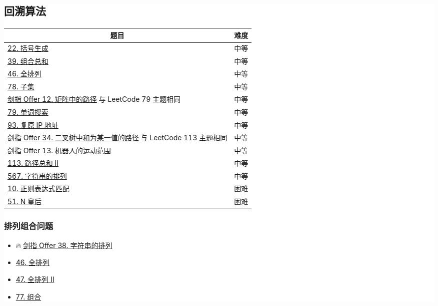 ## 回溯算法

| 题目                                                         | 难度 |
| ------------------------------------------------------------ | ---- |
| [22. 括号生成](https://leetcode-cn.com/problems/generate-parentheses/) | 中等 |
| [39. 组合总和](https://leetcode-cn.com/problems/combination-sum/) | 中等 |
| [46. 全排列](https://leetcode-cn.com/problems/permutations/) | 中等 |
| [78. 子集](https://leetcode-cn.com/problems/subsets/)        | 中等 |
| [剑指 Offer 12. 矩阵中的路径](https://leetcode-cn.com/problems/ju-zhen-zhong-de-lu-jing-lcof/) 与 LeetCode 79 主题相同 | 中等 |
| [79. 单词搜索](https://leetcode-cn.com/problems/word-search/) | 中等 |
| [93. 复原 IP 地址](https://leetcode-cn.com/problems/restore-ip-addresses/) | 中等 |
| [剑指 Offer 34. 二叉树中和为某一值的路径](https://leetcode-cn.com/problems/er-cha-shu-zhong-he-wei-mou-yi-zhi-de-lu-jing-lcof/) 与 LeetCode 113 主题相同 | 中等 |
| [剑指 Offer 13. 机器人的运动范围](https://leetcode-cn.com/problems/ji-qi-ren-de-yun-dong-fan-wei-lcof/) | 中等 |
| [113. 路径总和 II](https://leetcode-cn.com/problems/path-sum-ii/) | 中等 |
| [567. 字符串的排列](https://leetcode-cn.com/problems/permutation-in-string/) | 中等 |
| [10. 正则表达式匹配](https://leetcode-cn.com/problems/regular-expression-matching/) | 困难 |
| [51. N 皇后](https://leetcode-cn.com/problems/n-queens/)     | 困难 |

### 排列组合问题

- :fire: ​[剑指 Offer 38. 字符串的排列](https://leetcode-cn.com/problems/zi-fu-chuan-de-pai-lie-lcof/)

- [46. 全排列](https://leetcode-cn.com/problems/permutations/)

- [47. 全排列 II](https://leetcode-cn.com/problems/permutations-ii/)

- [77. 组合](https://leetcode-cn.com/problems/combinations/)

